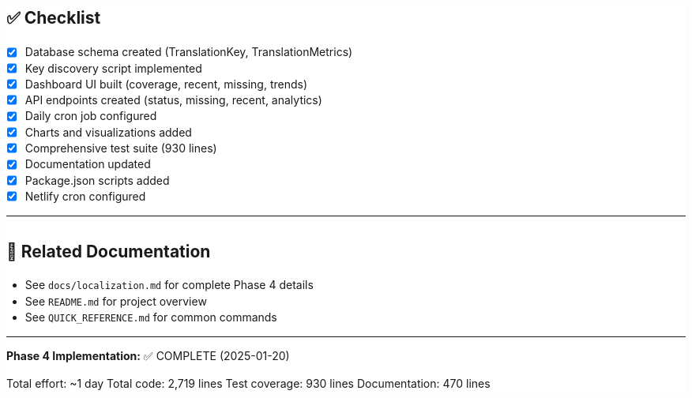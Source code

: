 
## ✅ Checklist

- [x] Database schema created (TranslationKey, TranslationMetrics)
- [x] Key discovery script implemented
- [x] Dashboard UI built (coverage, recent, missing, trends)
- [x] API endpoints created (status, missing, recent, analytics)
- [x] Daily cron job configured
- [x] Charts and visualizations added
- [x] Comprehensive test suite (930 lines)
- [x] Documentation updated
- [x] Package.json scripts added
- [x] Netlify cron configured

---

## 🔗 Related Documentation

- See `docs/localization.md` for complete Phase 4 details
- See `README.md` for project overview
- See `QUICK_REFERENCE.md` for common commands

---

**Phase 4 Implementation:** ✅ COMPLETE (2025-01-20)

Total effort: ~1 day
Total code: 2,719 lines
Test coverage: 930 lines
Documentation: 470 lines
